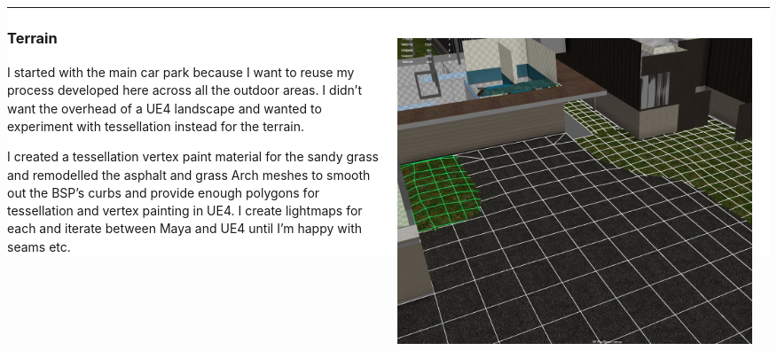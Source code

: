 
---
<img style="float:right; padding:20px;" width=400 src="/images/ronprivateairport/breakdown/image8.jpg" >
  
### Terrain  
  
I started with the main car park because I want to reuse my process developed here across all the outdoor areas.
I didn’t want the overhead of a UE4 landscape and wanted to experiment with tessellation instead for the terrain.  
  
I created a tessellation vertex paint material for the sandy grass and remodelled the asphalt and grass Arch meshes to smooth out the BSP’s curbs and provide enough polygons for tessellation and vertex painting in UE4.
I create lightmaps for each and iterate between Maya and UE4 until I’m happy with seams etc.  
  